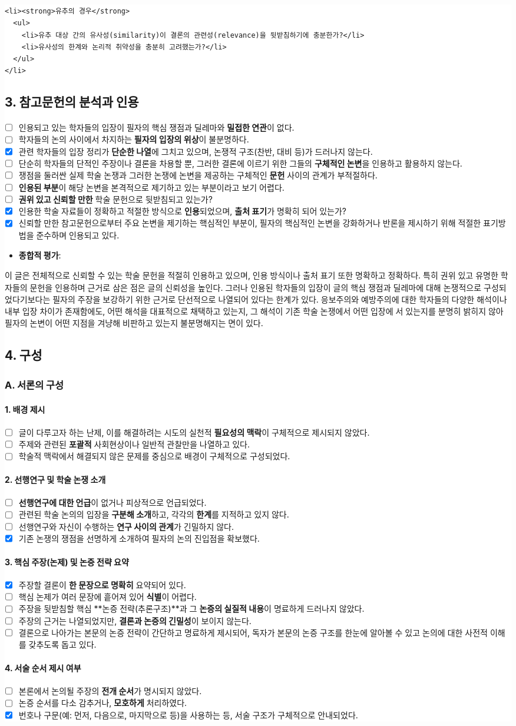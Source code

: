     <li><strong>유추의 경우</strong>
      <ul>
        <li>유추 대상 간의 유사성(similarity)이 결론의 관련성(relevance)을 뒷받침하기에 충분한가?</li>
        <li>유사성의 한계와 논리적 취약성을 충분히 고려했는가?</li>
      </ul>
    </li>
  </ul>
</div>

## 3. 참고문헌의 분석과 인용
- [ ] 인용되고 있는 학자들의 입장이 필자의 핵심 쟁점과 딜레마와 **밀접한 연관**이 없다.
- [ ] 학자들의 논의 사이에서 차지하는 **필자의 입장의 위상**이 불분명하다.
- [x] 관련 학자들의 입장 정리가 **단순한 나열**에 그치고 있으며, 논쟁적 구조(찬반, 대비 등)가 드러나지 않는다.
- [ ] 단순히 학자들의 단적인 주장이나 결론을 차용할 뿐, 그러한 결론에 이르기 위한 그들의 **구체적인 논변**을 인용하고 활용하지 않는다.
- [ ] 쟁점을 둘러싼 실제 학술 논쟁과 그러한 논쟁에 논변을 제공하는 구체적인 **문헌** 사이의 관계가 부적절하다.
- [ ] **인용된 부분**이 해당 논변을 본격적으로 제기하고 있는 부분이라고 보기 어렵다.
- [ ] **권위 있고 신뢰할 만한** 학술 문헌으로 뒷받침되고 있는가?
- [x] 인용한 학술 자료들이 정확하고 적절한 방식으로 **인용**되었으며, **출처 표기**가 명확히 되어 있는가?
- [x] 신뢰할 만한 참고문헌으로부터 주요 논변을 제기하는 핵심적인 부분이, 필자의 핵심적인 논변을 강화하거나 반론을 제시하기 위해 적절한 표기방법을 준수하며 인용되고 있다.

- **종합적 평가**: 

이 글은 전체적으로 신뢰할 수 있는 학술 문헌을 적절히 인용하고 있으며, 인용 방식이나 출처 표기 또한 명확하고 정확하다. 특히 권위 있고 유명한 학자들의 문헌을 인용하며 근거로 삼은 점은 글의 신뢰성을 높인다. 그러나 인용된 학자들의 입장이 글의 핵심 쟁점과 딜레마에 대해 논쟁적으로 구성되었다기보다는 필자의 주장을 보강하기 위한 근거로 단선적으로 나열되어 있다는 한계가 있다. 응보주의와 예방주의에 대한 학자들의 다양한 해석이나 내부 입장 차이가 존재함에도, 어떤 해석을 대표적으로 채택하고 있는지, 그 해석이 기존 학술 논쟁에서 어떤 입장에 서 있는지를 분명히 밝히지 않아 필자의 논변이 어떤 지점을 겨냥해 비판하고 있는지 불분명해지는 면이 있다.

## 4. 구성

### A. 서론의 구성

#### **1. 배경 제시**
- [ ] 글이 다루고자 하는 난제, 이를 해결하려는 시도의 실천적 **필요성의 맥락**이 구체적으로 제시되지 않았다.  
- [ ] 주제와 관련된 **포괄적** 사회현상이나 일반적 관찰만을 나열하고 있다.  
- [ ] 학술적 맥락에서 해결되지 않은 문제를 중심으로 배경이 구체적으로 구성되었다.

#### **2. 선행연구 및 학술 논쟁 소개**
- [ ] **선행연구에 대한 언급**이 없거나 피상적으로 언급되었다.  
- [ ] 관련된 학술 논의의 입장을 **구분해 소개**하고, 각각의 **한계**를 지적하고 있지 않다.
- [ ] 선행연구와 자신이 수행하는 **연구 사이의 관계**가 긴밀하지 않다.  
- [x] 기존 논쟁의 쟁점을 선명하게 소개하여 필자의 논의 진입점을 확보했다.

#### **3. 핵심 주장(논제) 및 논증 전략 요약**
- [x] 주장할 결론이 **한 문장으로 명확히** 요약되어 있다.  
- [ ] 핵심 논제가 여러 문장에 흩어져 있어 **식별**이 어렵다.  
- [ ] 주장을 뒷받침할 핵심 **논증 전략(추론구조)**과 그 **논증의 실질적 내용**이 명료하게 드러나지 않았다.
- [ ] 주장의 근거는 나열되었지만, **결론과 논증의 긴밀성**이 보이지 않는다.
- [ ] 결론으로 나아가는 본문의 논증 전략이 간단하고 명료하게 제시되어, 독자가 본문의 논증 구조를 한눈에 알아볼 수 있고 논의에 대한 사전적 이해를 갖추도록 돕고 있다. 

#### **4. 서술 순서 제시 여부**
- [ ] 본론에서 논의될 주장의 **전개 순서**가 명시되지 않았다.  
- [ ] 논증 순서를 다소 감추거나, **모호하게** 처리하였다.  
- [x] 번호나 구문(예: 먼저, 다음으로, 마지막으로 등)을 사용하는 등, 서술 구조가 구체적으로 안내되었다.
